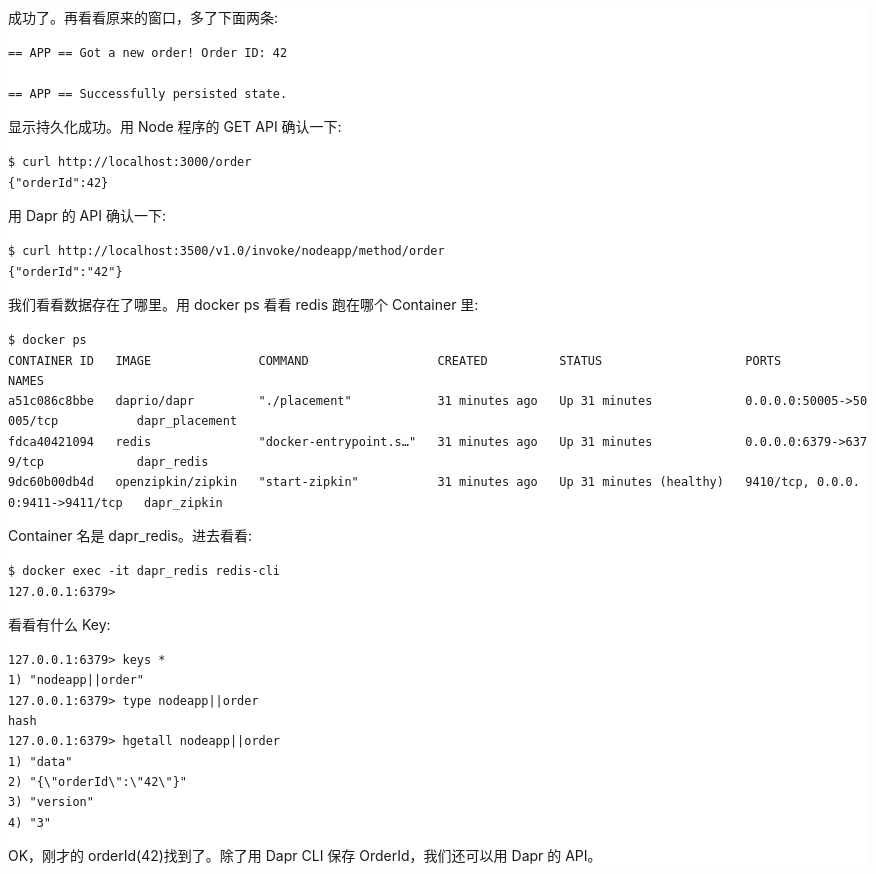 成功了。再看看原来的窗口，多了下面两条:

```
== APP == Got a new order! Order ID: 42

== APP == Successfully persisted state.
```

显示持久化成功。用 Node 程序的 GET API 确认一下:

```
$ curl http://localhost:3000/order
{"orderId":42}
```

用 Dapr 的 API 确认一下:

```
$ curl http://localhost:3500/v1.0/invoke/nodeapp/method/order
{"orderId":"42"}
```

我们看看数据存在了哪里。用 docker ps 看看 redis 跑在哪个 Container 里:

```
$ docker ps
CONTAINER ID   IMAGE               COMMAND                  CREATED          STATUS                    PORTS                              NAMES
a51c086c8bbe   daprio/dapr         "./placement"            31 minutes ago   Up 31 minutes             0.0.0.0:50005->50005/tcp           dapr_placement
fdca40421094   redis               "docker-entrypoint.s…"   31 minutes ago   Up 31 minutes             0.0.0.0:6379->6379/tcp             dapr_redis
9dc60b00db4d   openzipkin/zipkin   "start-zipkin"           31 minutes ago   Up 31 minutes (healthy)   9410/tcp, 0.0.0.0:9411->9411/tcp   dapr_zipkin
```

Container 名是 dapr_redis。进去看看:

```
$ docker exec -it dapr_redis redis-cli
127.0.0.1:6379>
```

看看有什么 Key:

```
127.0.0.1:6379> keys *
1) "nodeapp||order"
127.0.0.1:6379> type nodeapp||order
hash
127.0.0.1:6379> hgetall nodeapp||order
1) "data"
2) "{\"orderId\":\"42\"}"
3) "version"
4) "3"
```

OK，刚才的 orderId(42)找到了。除了用 Dapr CLI 保存 OrderId，我们还可以用 Dapr 的 API。
